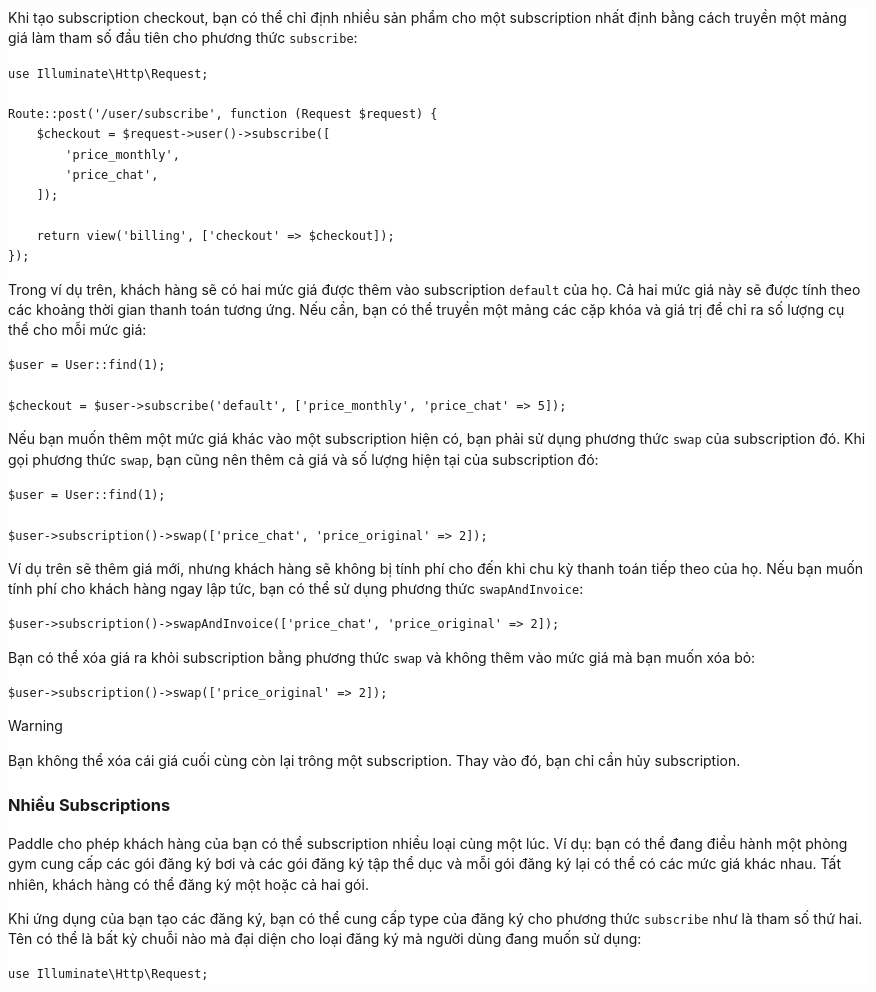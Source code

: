 Khi tạo subscription checkout, bạn có thể chỉ định nhiều sản phẩm cho một subscription nhất định bằng cách truyền một mảng giá làm tham số đầu tiên cho phương thức `subscribe`:

    use Illuminate\Http\Request;

    Route::post('/user/subscribe', function (Request $request) {
        $checkout = $request->user()->subscribe([
            'price_monthly',
            'price_chat',
        ]);

        return view('billing', ['checkout' => $checkout]);
    });

Trong ví dụ trên, khách hàng sẽ có hai mức giá được thêm vào subscription `default` của họ. Cả hai mức giá này sẽ được tính theo các khoảng thời gian thanh toán tương ứng. Nếu cần, bạn có thể truyền một mảng các cặp khóa và giá trị để chỉ ra số lượng cụ thể cho mỗi mức giá:

    $user = User::find(1);

    $checkout = $user->subscribe('default', ['price_monthly', 'price_chat' => 5]);

Nếu bạn muốn thêm một mức giá khác vào một subscription hiện có, bạn phải sử dụng phương thức `swap` của subscription đó. Khi gọi phương thức `swap`, bạn cũng nên thêm cả giá và số lượng hiện tại của subscription đó:

    $user = User::find(1);

    $user->subscription()->swap(['price_chat', 'price_original' => 2]);

Ví dụ trên sẽ thêm giá mới, nhưng khách hàng sẽ không bị tính phí cho đến khi chu kỳ thanh toán tiếp theo của họ. Nếu bạn muốn tính phí cho khách hàng ngay lập tức, bạn có thể sử dụng phương thức `swapAndInvoice`:

    $user->subscription()->swapAndInvoice(['price_chat', 'price_original' => 2]);

Bạn có thể xóa giá ra khỏi subscription bằng phương thức `swap` và không thêm vào mức giá mà bạn muốn xóa bỏ:

    $user->subscription()->swap(['price_original' => 2]);

> [!WARNING]
> Bạn không thể xóa cái giá cuối cùng còn lại trông một subscription. Thay vào đó, bạn chỉ cần hủy subscription.

<a name="multiple-subscriptions"></a>
### Nhiều Subscriptions

Paddle cho phép khách hàng của bạn có thể subscription nhiều loại cùng một lúc. Ví dụ: bạn có thể đang điều hành một phòng gym cung cấp các gói đăng ký bơi và các gói đăng ký tập thể dục và mỗi gói đăng ký lại có thể có các mức giá khác nhau. Tất nhiên, khách hàng có thể đăng ký một hoặc cả hai gói.

Khi ứng dụng của bạn tạo các đăng ký, bạn có thể cung cấp type của đăng ký cho phương thức `subscribe` như là tham số thứ hai. Tên có thể là bất kỳ chuỗi nào mà đại diện cho loại đăng ký mà người dùng đang muốn sử dụng:

    use Illuminate\Http\Request;
